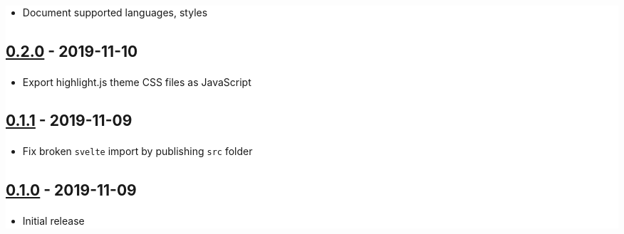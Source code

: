 - Document supported languages, styles

## [0.2.0](https://github.com/metonym/svelte-highlight/releases/tag/v0.2.0) - 2019-11-10

- Export highlight.js theme CSS files as JavaScript

## [0.1.1](https://github.com/metonym/svelte-highlight/releases/tag/v0.1.1) - 2019-11-09

- Fix broken `svelte` import by publishing `src` folder

## [0.1.0](https://github.com/metonym/svelte-highlight/releases/tag/v0.1.0) - 2019-11-09

- Initial release
